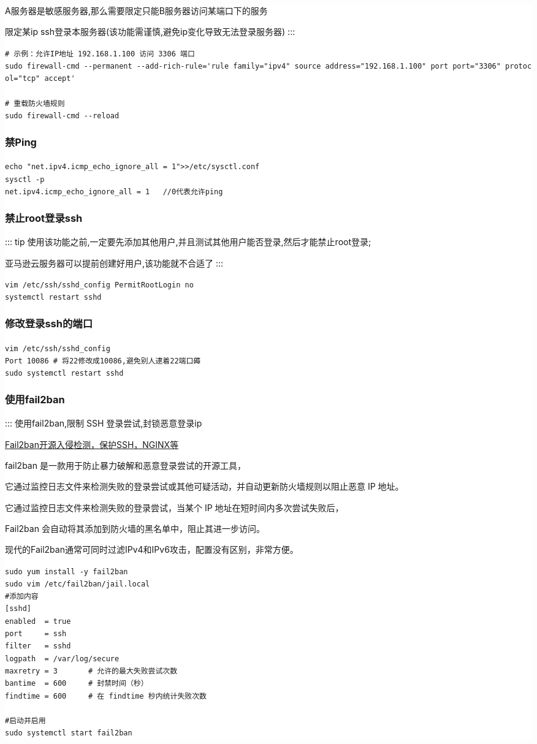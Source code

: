 A服务器是敏感服务器,那么需要限定只能B服务器访问某端口下的服务

限定某ip ssh登录本服务器(该功能需谨慎,避免ip变化导致无法登录服务器)
:::

````
# 示例：允许IP地址 192.168.1.100 访问 3306 端口
sudo firewall-cmd --permanent --add-rich-rule='rule family="ipv4" source address="192.168.1.100" port port="3306" protocol="tcp" accept'

# 重载防火墙规则
sudo firewall-cmd --reload
````

### 禁Ping
````
echo "net.ipv4.icmp_echo_ignore_all = 1">>/etc/sysctl.conf
sysctl -p
net.ipv4.icmp_echo_ignore_all = 1   //0代表允许ping
````

### 禁止root登录ssh
::: tip 
使用该功能之前,一定要先添加其他用户,并且测试其他用户能否登录,然后才能禁止root登录;

亚马逊云服务器可以提前创建好用户,该功能就不合适了
:::
````
vim /etc/ssh/sshd_config PermitRootLogin no
systemctl restart sshd 
````

### 修改登录ssh的端口

````
vim /etc/ssh/sshd_config
Port 10086 # 将22修改成10086,避免别人逮着22端口薅
sudo systemctl restart sshd
````

### 使用fail2ban
::: 使用fail2ban,限制 SSH 登录尝试,封锁恶意登录ip

[Fail2ban开源入侵检测，保护SSH，NGINX等](https://blog.csdn.net/m0_74367891/article/details/148537914)

fail2ban 是一款用于防止暴力破解和恶意登录尝试的开源工具，

它通过监控日志文件来检测失败的登录尝试或其他可疑活动，并自动更新防火墙规则以阻止恶意 IP 地址。

它通过监控日志文件来检测失败的登录尝试，当某个 IP 地址在短时间内多次尝试失败后，

Fail2ban 会自动将其添加到防火墙的黑名单中，阻止其进一步访问。

现代的Fail2ban通常可同时过滤IPv4和IPv6攻击，配置没有区别，非常方便。
````
sudo yum install -y fail2ban
sudo vim /etc/fail2ban/jail.local
#添加内容
[sshd]
enabled  = true
port     = ssh
filter   = sshd
logpath  = /var/log/secure
maxretry = 3       # 允许的最大失败尝试次数
bantime  = 600     # 封禁时间（秒）
findtime = 600     # 在 findtime 秒内统计失败次数

#启动并启用
sudo systemctl start fail2ban
````